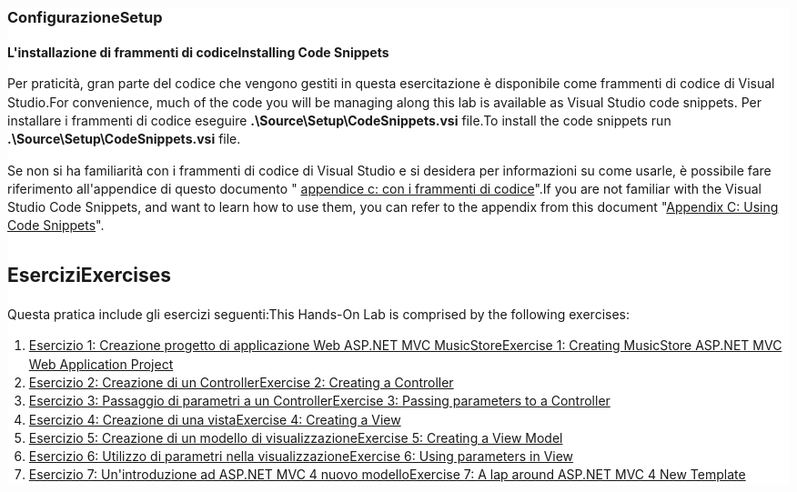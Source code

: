 <a id="Setup"></a>

<a id="Setup"></a>
### <a name="setup"></a><span data-ttu-id="d8e17-148">Configurazione</span><span class="sxs-lookup"><span data-stu-id="d8e17-148">Setup</span></span>

<span data-ttu-id="d8e17-149">**L'installazione di frammenti di codice**</span><span class="sxs-lookup"><span data-stu-id="d8e17-149">**Installing Code Snippets**</span></span>

<span data-ttu-id="d8e17-150">Per praticità, gran parte del codice che vengono gestiti in questa esercitazione è disponibile come frammenti di codice di Visual Studio.</span><span class="sxs-lookup"><span data-stu-id="d8e17-150">For convenience, much of the code you will be managing along this lab is available as Visual Studio code snippets.</span></span> <span data-ttu-id="d8e17-151">Per installare i frammenti di codice eseguire **.\Source\Setup\CodeSnippets.vsi** file.</span><span class="sxs-lookup"><span data-stu-id="d8e17-151">To install the code snippets run **.\Source\Setup\CodeSnippets.vsi** file.</span></span>

<span data-ttu-id="d8e17-152">Se non si ha familiarità con i frammenti di codice di Visual Studio e si desidera per informazioni su come usarle, è possibile fare riferimento all'appendice di questo documento &quot; [appendice c: con i frammenti di codice](#AppendixC)&quot;.</span><span class="sxs-lookup"><span data-stu-id="d8e17-152">If you are not familiar with the Visual Studio Code Snippets, and want to learn how to use them, you can refer to the appendix from this document &quot;[Appendix C: Using Code Snippets](#AppendixC)&quot;.</span></span>

<a id="Exercises"></a>

<a id="Exercises"></a>
## <a name="exercises"></a><span data-ttu-id="d8e17-153">Esercizi</span><span class="sxs-lookup"><span data-stu-id="d8e17-153">Exercises</span></span>

<span data-ttu-id="d8e17-154">Questa pratica include gli esercizi seguenti:</span><span class="sxs-lookup"><span data-stu-id="d8e17-154">This Hands-On Lab is comprised by the following exercises:</span></span>

1. [<span data-ttu-id="d8e17-155">Esercizio 1: Creazione progetto di applicazione Web ASP.NET MVC MusicStore</span><span class="sxs-lookup"><span data-stu-id="d8e17-155">Exercise 1: Creating MusicStore ASP.NET MVC Web Application Project</span></span>](#Exercise1)
2. [<span data-ttu-id="d8e17-156">Esercizio 2: Creazione di un Controller</span><span class="sxs-lookup"><span data-stu-id="d8e17-156">Exercise 2: Creating a Controller</span></span>](#Exercise2)
3. [<span data-ttu-id="d8e17-157">Esercizio 3: Passaggio di parametri a un Controller</span><span class="sxs-lookup"><span data-stu-id="d8e17-157">Exercise 3: Passing parameters to a Controller</span></span>](#Exercise3)
4. [<span data-ttu-id="d8e17-158">Esercizio 4: Creazione di una vista</span><span class="sxs-lookup"><span data-stu-id="d8e17-158">Exercise 4: Creating a View</span></span>](#Exercise4)
5. [<span data-ttu-id="d8e17-159">Esercizio 5: Creazione di un modello di visualizzazione</span><span class="sxs-lookup"><span data-stu-id="d8e17-159">Exercise 5: Creating a View Model</span></span>](#Exercise5)
6. [<span data-ttu-id="d8e17-160">Esercizio 6: Utilizzo di parametri nella visualizzazione</span><span class="sxs-lookup"><span data-stu-id="d8e17-160">Exercise 6: Using parameters in View</span></span>](#Exercise6)
7. [<span data-ttu-id="d8e17-161">Esercizio 7: Un'introduzione ad ASP.NET MVC 4 nuovo modello</span><span class="sxs-lookup"><span data-stu-id="d8e17-161">Exercise 7: A lap around ASP.NET MVC 4 New Template</span></span>](#Exercise7)
